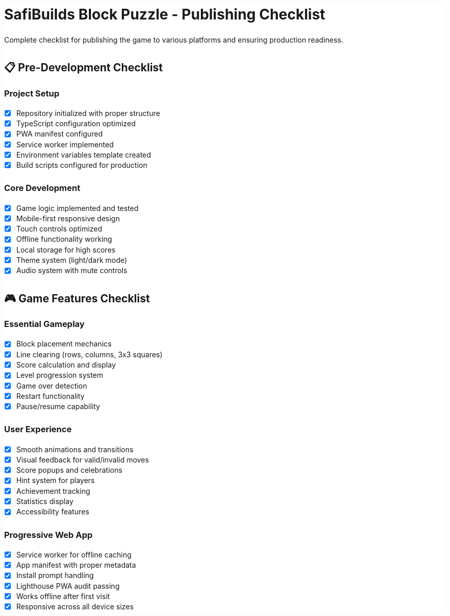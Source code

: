 # SafiBuilds Block Puzzle - Publishing Checklist

Complete checklist for publishing the game to various platforms and ensuring production readiness.

## 📋 Pre-Development Checklist

### Project Setup
- [x] Repository initialized with proper structure
- [x] TypeScript configuration optimized
- [x] PWA manifest configured
- [x] Service worker implemented
- [x] Environment variables template created
- [x] Build scripts configured for production

### Core Development
- [x] Game logic implemented and tested
- [x] Mobile-first responsive design
- [x] Touch controls optimized
- [x] Offline functionality working
- [x] Local storage for high scores
- [x] Theme system (light/dark mode)
- [x] Audio system with mute controls

## 🎮 Game Features Checklist

### Essential Gameplay
- [x] Block placement mechanics
- [x] Line clearing (rows, columns, 3x3 squares)
- [x] Score calculation and display
- [x] Level progression system
- [x] Game over detection
- [x] Restart functionality
- [x] Pause/resume capability

### User Experience
- [x] Smooth animations and transitions
- [x] Visual feedback for valid/invalid moves
- [x] Score popups and celebrations
- [x] Hint system for players
- [x] Achievement tracking
- [x] Statistics display
- [x] Accessibility features

### Progressive Web App
- [x] Service worker for offline caching
- [x] App manifest with proper metadata
- [x] Install prompt handling
- [x] Lighthouse PWA audit passing
- [x] Works offline after first visit
- [x] Responsive across all device sizes

